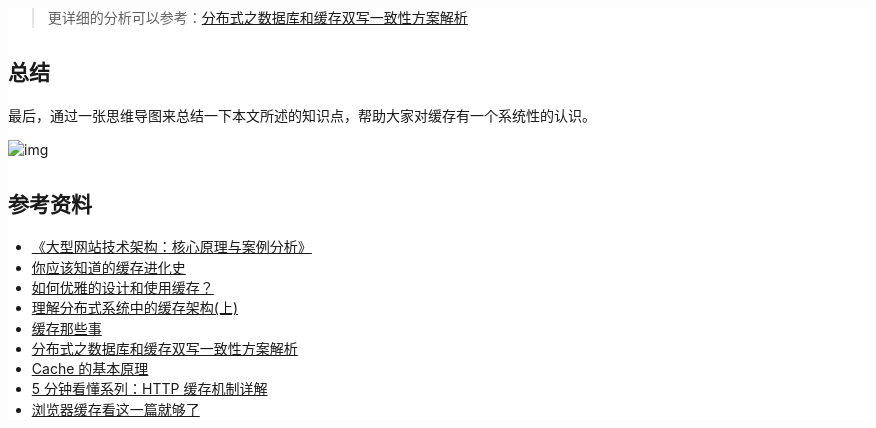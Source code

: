 > 更详细的分析可以参考：[分布式之数据库和缓存双写一致性方案解析 ](https://www.cnblogs.com/rjzheng/p/9041659.html)

## 总结

最后，通过一张思维导图来总结一下本文所述的知识点，帮助大家对缓存有一个系统性的认识。

![img](https://raw.githubusercontent.com/dunwu/images/master/snap/20200710163555.png)

## 参考资料

- [《大型网站技术架构：核心原理与案例分析》](https://item.jd.com/11322972.html)
- [你应该知道的缓存进化史](https://link.juejin.im/?target=https%3A%2F%2Fjuejin.im%2Fpost%2F5b7593496fb9a009b62904fa)
- [如何优雅的设计和使用缓存？](https://link.juejin.im/?target=https%3A%2F%2Fjuejin.im%2Fpost%2F5b849878e51d4538c77a974a)
- [理解分布式系统中的缓存架构(上)](https://www.jianshu.com/p/73ce0ef820f9)
- [缓存那些事](https://tech.meituan.com/2017/03/17/cache-about.html)
- [分布式之数据库和缓存双写一致性方案解析 ](https://www.cnblogs.com/rjzheng/p/9041659.html)
- [Cache 的基本原理](https://zhuanlan.zhihu.com/p/102293437)
- [5 分钟看懂系列：HTTP 缓存机制详解](https://segmentfault.com/a/1190000021716418)
- [浏览器缓存看这一篇就够了](https://zhuanlan.zhihu.com/p/60950750)